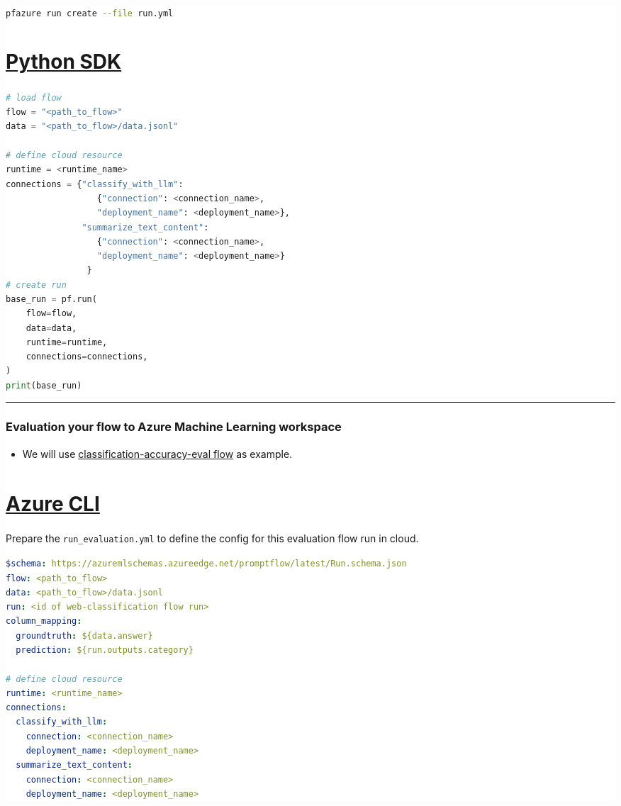 ```sh
pfazure run create --file run.yml
```

# [Python SDK](#tab/python)

```python
# load flow
flow = "<path_to_flow>"
data = "<path_to_flow>/data.jsonl"

# define cloud resource
runtime = <runtime_name>
connections = {"classify_with_llm":
                  {"connection": <connection_name>,
                  "deployment_name": <deployment_name>},
               "summarize_text_content":
                  {"connection": <connection_name>,
                  "deployment_name": <deployment_name>}
                }
# create run
base_run = pf.run(
    flow=flow,
    data=data,
    runtime=runtime,  
    connections=connections,  
)
print(base_run)
```

---

### Evaluation your flow to Azure Machine Learning workspace

- We will use [classification-accuracy-eval flow](https://github.com/microsoft/promptflow/tree/examples/flows/evaluation/classification-accuracy-eval/) as example.

# [Azure CLI](#tab/cli)

Prepare the `run_evaluation.yml` to define the config for this evaluation flow run in cloud.

```yaml
$schema: https://azuremlschemas.azureedge.net/promptflow/latest/Run.schema.json
flow: <path_to_flow>
data: <path_to_flow>/data.jsonl
run: <id of web-classification flow run>
column_mapping:
  groundtruth: ${data.answer}
  prediction: ${run.outputs.category}

# define cloud resource
runtime: <runtime_name>
connections:
  classify_with_llm:
    connection: <connection_name>
    deployment_name: <deployment_name>
  summarize_text_content:
    connection: <connection_name>
    deployment_name: <deployment_name>

```
